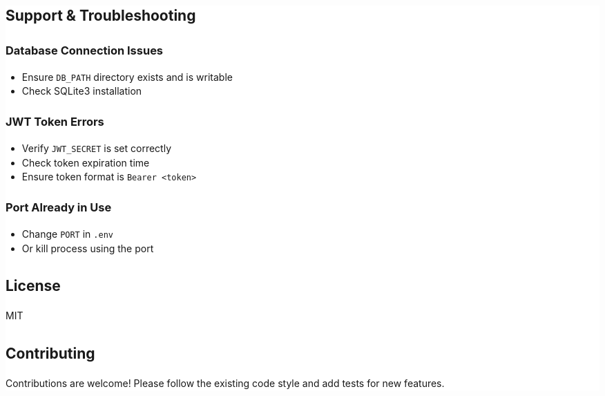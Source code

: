 ## Support & Troubleshooting

### Database Connection Issues

- Ensure `DB_PATH` directory exists and is writable
- Check SQLite3 installation

### JWT Token Errors

- Verify `JWT_SECRET` is set correctly
- Check token expiration time
- Ensure token format is `Bearer <token>`

### Port Already in Use

- Change `PORT` in `.env`
- Or kill process using the port

## License

MIT

## Contributing

Contributions are welcome! Please follow the existing code style and add tests for new features.